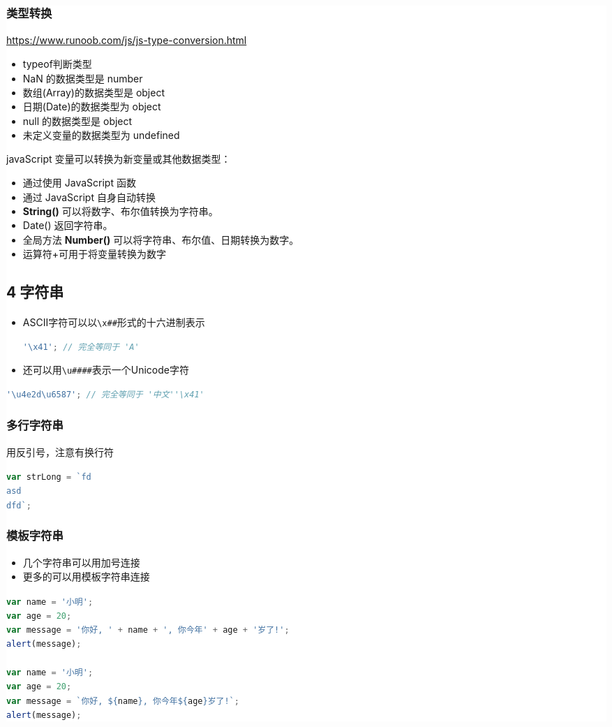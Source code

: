 ### 类型转换

https://www.runoob.com/js/js-type-conversion.html

- typeof判断类型
- NaN 的数据类型是 number
- 数组(Array)的数据类型是 object
- 日期(Date)的数据类型为 object
- null 的数据类型是 object
- 未定义变量的数据类型为 undefined

javaScript 变量可以转换为新变量或其他数据类型：

- 通过使用 JavaScript 函数
- 通过 JavaScript 自身自动转换
- **String()** 可以将数字、布尔值转换为字符串。
- Date() 返回字符串。
- 全局方法 **Number()** 可以将字符串、布尔值、日期转换为数字。
- 运算符+可用于将变量转换为数字

## 4 字符串

- ASCII字符可以以`\x##`形式的十六进制表示

  ```javascript
  '\x41'; // 完全等同于 'A'
  ```

- 还可以用`\u####`表示一个Unicode字符

```javascript
'\u4e2d\u6587'; // 完全等同于 '中文''\x41'
```

### 多行字符串

用反引号，注意有换行符

```javascript
var strLong = `fd
asd
dfd`;
```

### 模板字符串

- 几个字符串可以用加号连接
- 更多的可以用模板字符串连接

```javascript
var name = '小明';
var age = 20;
var message = '你好, ' + name + ', 你今年' + age + '岁了!';
alert(message);

var name = '小明';
var age = 20;
var message = `你好, ${name}, 你今年${age}岁了!`;
alert(message);
```
